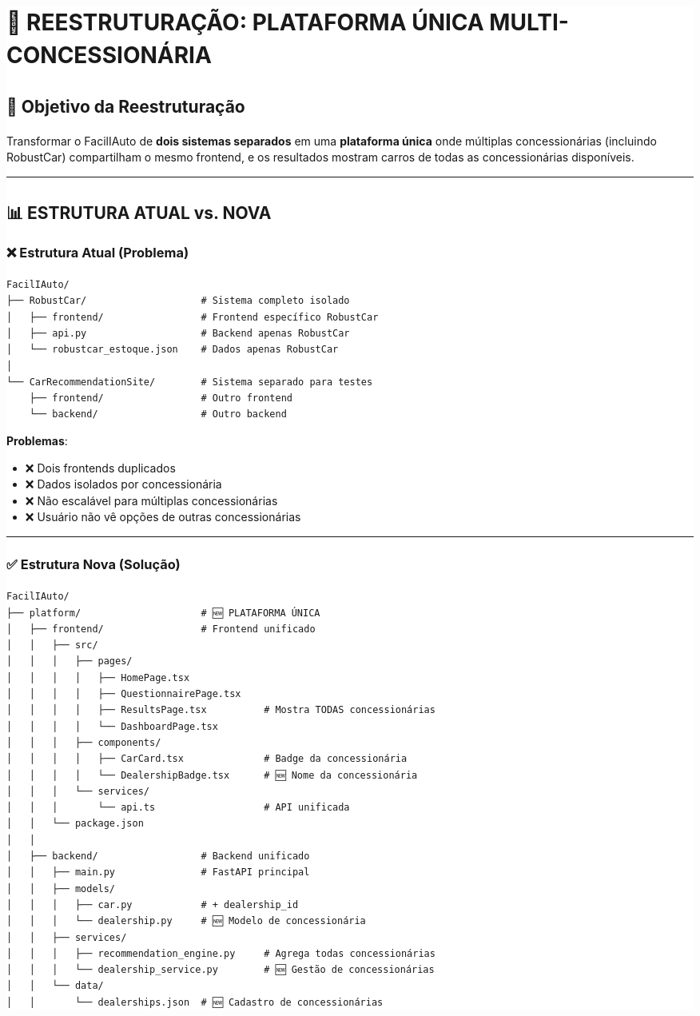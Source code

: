 # 🔄 **REESTRUTURAÇÃO: PLATAFORMA ÚNICA MULTI-CONCESSIONÁRIA**

## 🎯 **Objetivo da Reestruturação**

Transformar o FacilIAuto de **dois sistemas separados** em uma **plataforma única** onde múltiplas concessionárias (incluindo RobustCar) compartilham o mesmo frontend, e os resultados mostram carros de todas as concessionárias disponíveis.

---

## 📊 **ESTRUTURA ATUAL vs. NOVA**

### **❌ Estrutura Atual (Problema)**
```
FacilIAuto/
├── RobustCar/                    # Sistema completo isolado
│   ├── frontend/                 # Frontend específico RobustCar
│   ├── api.py                    # Backend apenas RobustCar
│   └── robustcar_estoque.json    # Dados apenas RobustCar
│
└── CarRecommendationSite/        # Sistema separado para testes
    ├── frontend/                 # Outro frontend
    └── backend/                  # Outro backend
```

**Problemas**:
- ❌ Dois frontends duplicados
- ❌ Dados isolados por concessionária
- ❌ Não escalável para múltiplas concessionárias
- ❌ Usuário não vê opções de outras concessionárias

---

### **✅ Estrutura Nova (Solução)**
```
FacilIAuto/
├── platform/                     # 🆕 PLATAFORMA ÚNICA
│   ├── frontend/                 # Frontend unificado
│   │   ├── src/
│   │   │   ├── pages/
│   │   │   │   ├── HomePage.tsx
│   │   │   │   ├── QuestionnairePage.tsx
│   │   │   │   ├── ResultsPage.tsx          # Mostra TODAS concessionárias
│   │   │   │   └── DashboardPage.tsx
│   │   │   ├── components/
│   │   │   │   ├── CarCard.tsx              # Badge da concessionária
│   │   │   │   └── DealershipBadge.tsx      # 🆕 Nome da concessionária
│   │   │   └── services/
│   │   │       └── api.ts                   # API unificada
│   │   └── package.json
│   │
│   ├── backend/                  # Backend unificado
│   │   ├── main.py               # FastAPI principal
│   │   ├── models/
│   │   │   ├── car.py            # + dealership_id
│   │   │   └── dealership.py     # 🆕 Modelo de concessionária
│   │   ├── services/
│   │   │   ├── recommendation_engine.py     # Agrega todas concessionárias
│   │   │   └── dealership_service.py        # 🆕 Gestão de concessionárias
│   │   └── data/
│   │       └── dealerships.json  # 🆕 Cadastro de concessionárias
```